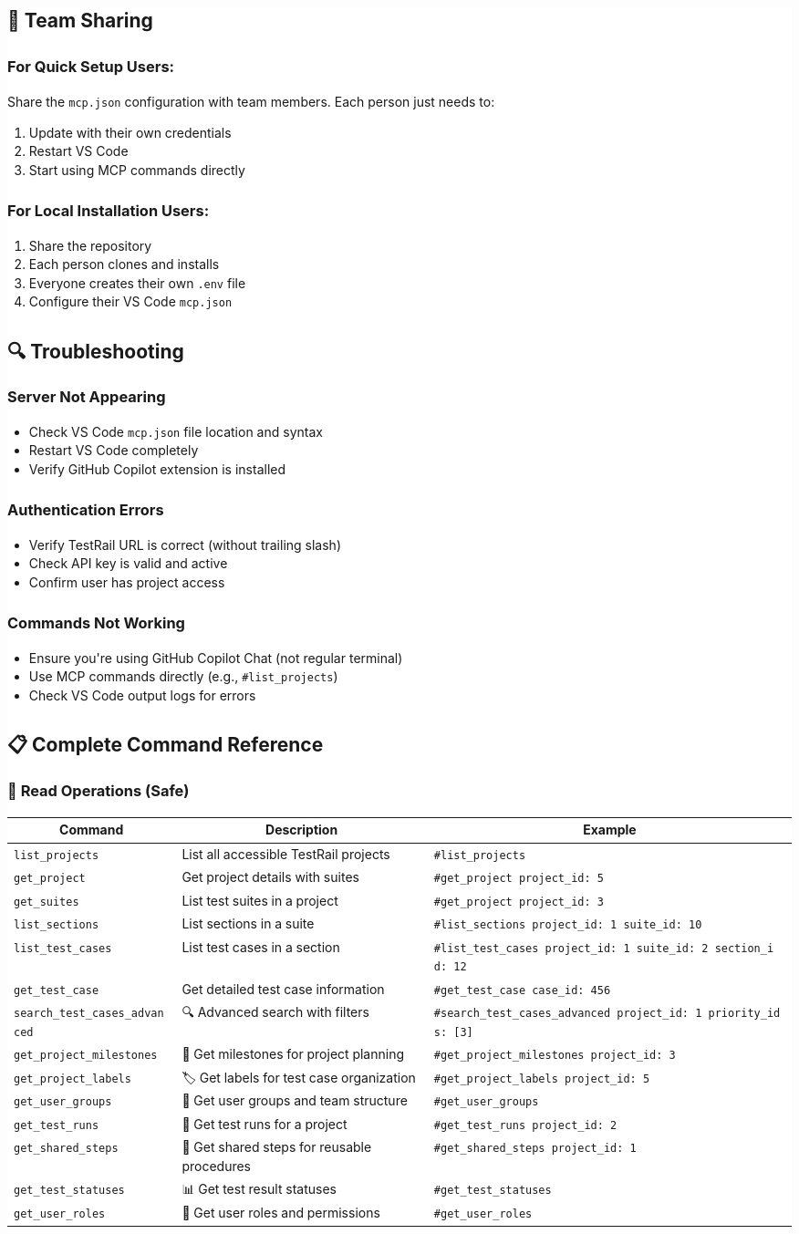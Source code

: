 ## 🤝 Team Sharing

### For Quick Setup Users:
Share the `mcp.json` configuration with team members. Each person just needs to:
1. Update with their own credentials
2. Restart VS Code
3. Start using MCP commands directly

### For Local Installation Users:
1. Share the repository
2. Each person clones and installs
3. Everyone creates their own `.env` file
4. Configure their VS Code `mcp.json`

## 🔍 Troubleshooting

### Server Not Appearing
- Check VS Code `mcp.json` file location and syntax
- Restart VS Code completely
- Verify GitHub Copilot extension is installed

### Authentication Errors
- Verify TestRail URL is correct (without trailing slash)
- Check API key is valid and active
- Confirm user has project access

### Commands Not Working
- Ensure you're using GitHub Copilot Chat (not regular terminal)
- Use MCP commands directly (e.g., `#list_projects`)
- Check VS Code output logs for errors

## 📋 Complete Command Reference

### 👀 **Read Operations (Safe)**
| Command | Description | Example |
|---------|-------------|---------|
| `list_projects` | List all accessible TestRail projects | `#list_projects` |
| `get_project` | Get project details with suites | `#get_project project_id: 5` |
| `get_suites` | List test suites in a project | `#get_project project_id: 3` |
| `list_sections` | List sections in a suite | `#list_sections project_id: 1 suite_id: 10` |
| `list_test_cases` | List test cases in a section | `#list_test_cases project_id: 1 suite_id: 2 section_id: 12` |
| `get_test_case` | Get detailed test case information | `#get_test_case case_id: 456` |
| `search_test_cases_advanced` | 🔍 Advanced search with filters | `#search_test_cases_advanced project_id: 1 priority_ids: [3]` |
| `get_project_milestones` | 🎯 Get milestones for project planning | `#get_project_milestones project_id: 3` |
| `get_project_labels` | 🏷️ Get labels for test case organization | `#get_project_labels project_id: 5` |
| `get_user_groups` | 👥 Get user groups and team structure | `#get_user_groups` |
| `get_test_runs` | 🏃 Get test runs for a project | `#get_test_runs project_id: 2` |
| `get_shared_steps` | 🔗 Get shared steps for reusable procedures | `#get_shared_steps project_id: 1` |
| `get_test_statuses` | 📊 Get test result statuses | `#get_test_statuses` |
| `get_user_roles` | 👤 Get user roles and permissions | `#get_user_roles` |